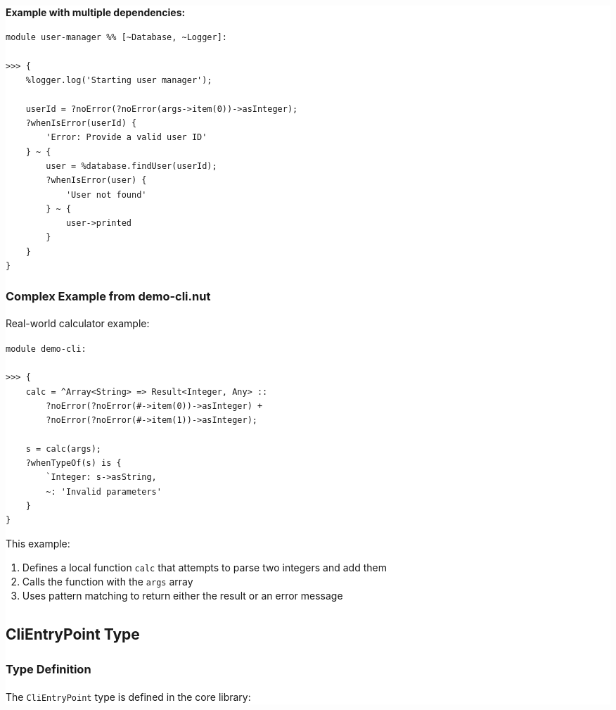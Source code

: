 **Example with multiple dependencies:**

```walnut
module user-manager %% [~Database, ~Logger]:

>>> {
    %logger.log('Starting user manager');

    userId = ?noError(?noError(args->item(0))->asInteger);
    ?whenIsError(userId) {
        'Error: Provide a valid user ID'
    } ~ {
        user = %database.findUser(userId);
        ?whenIsError(user) {
            'User not found'
        } ~ {
            user->printed
        }
    }
}
```

### Complex Example from demo-cli.nut

Real-world calculator example:

```walnut
module demo-cli:

>>> {
    calc = ^Array<String> => Result<Integer, Any> ::
        ?noError(?noError(#->item(0))->asInteger) +
        ?noError(?noError(#->item(1))->asInteger);

    s = calc(args);
    ?whenTypeOf(s) is {
        `Integer: s->asString,
        ~: 'Invalid parameters'
    }
}
```

This example:
1. Defines a local function `calc` that attempts to parse two integers and add them
2. Calls the function with the `args` array
3. Uses pattern matching to return either the result or an error message

## CliEntryPoint Type

### Type Definition

The `CliEntryPoint` type is defined in the core library:
